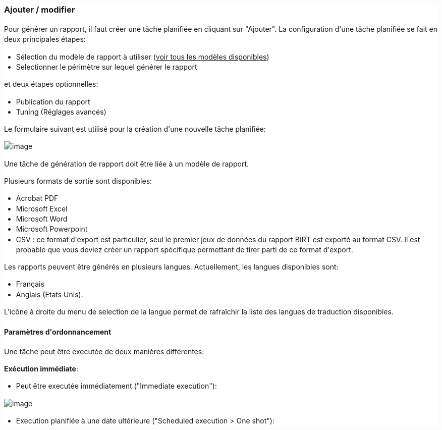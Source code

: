 ### Ajouter / modifier

Pour générer un rapport, il faut créer une tâche planifiée en cliquant sur "Ajouter". La configuration d'une
tâche planifiée se fait en deux principales étapes:

- Sélection du modèle de rapport à utiliser ([voir tous les modèles disponibles](../../../../../assets/fr/reporting/Centreon-MBI-Exemples-de-rapports.pdf))
- Selectionner le périmètre sur lequel générer le rapport

et deux étapes optionnelles:

- Publication du rapport
- Tuning (Réglages avancés)

Le formulaire suivant est utilisé pour la création d'une nouvelle tâche
planifiée:

![image](../assets/reporting/guide/addJob.png)

<Tabs groupId="sync">
<TabItem value="1. Configuration" label="1. Configuration">

Une tâche de génération de rapport doit être liée à un modèle de
rapport.

Plusieurs formats de sortie sont disponibles:

-   Acrobat PDF
-   Microsoft Excel
-   Microsoft Word
-   Microsoft Powerpoint
-   CSV : ce format d'export est particulier, seul le premier jeux de
    données du rapport BIRT est exporté au format CSV. Il est probable
    que vous deviez créer un rapport spécifique permettant de tirer
    parti de ce format d'export.

Les rapports peuvent être générés en plusieurs langues. Actuellement,
les langues disponibles sont:

-   Français
-   Anglais (Etats Unis).

L'icône à droite du menu de selection de la langue permet de rafraîchir
la liste des langues de traduction disponibles.

#### Paramètres d'ordonnancement

Une tâche peut être executée de deux manières différentes:

**Exécution immédiate**:

-   Peut être executée immédiatement ("Immediate execution"):

![image](../assets/reporting/guide/scheduleImmediate.png)

-   Execution planifiée à une date ultérieure ("Scheduled execution >
    One shot"):
